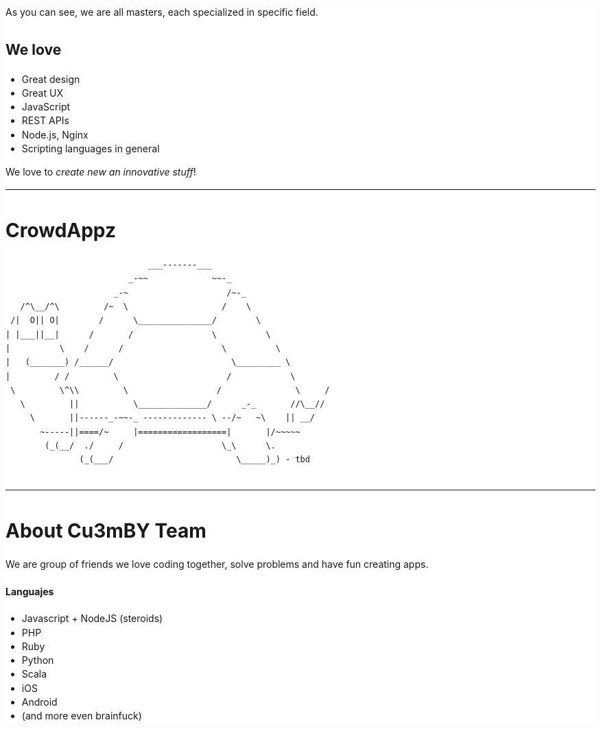 As you can see, we are all masters, each specialized in specific field.

## We love

- Great design
- Great UX
- JavaScript
- REST APIs
- Node.js, Nginx
- Scripting languages in general

We love to *create new an innovative stuff*!


---------------------------------------

CrowdAppz
================

```
                        	 ___-------___
                         _-~~             ~~-_
                      _-~                    /~-_
   /^\__/^\         /~  \                   /    \
 /|  O|| O|        /      \_______________/        \
| |___||__|      /       /                \          \
|          \    /      /                    \          \
|   (_______) /______/                        \_________ \
|         / /         \                      /            \
 \         \^\\         \                  /               \     /
   \         ||           \______________/      _-_       //\__//
     \       ||------_-~~-_ ------------- \ --/~   ~\    || __/
       ~-----||====/~     |==================|       |/~~~~~
        (_(__/  ./     /                    \_\      \.
               (_(___/                         \_____)_) - tbd


```


---------------------------------------

About Cu3mBY Team
=================

We are group of friends we love coding together, solve problems and have fun creating apps.

#### Languajes
- Javascript + NodeJS (steroids)
- PHP
- Ruby
- Python
- Scala
- iOS
- Android
- (and more even brainfuck)
